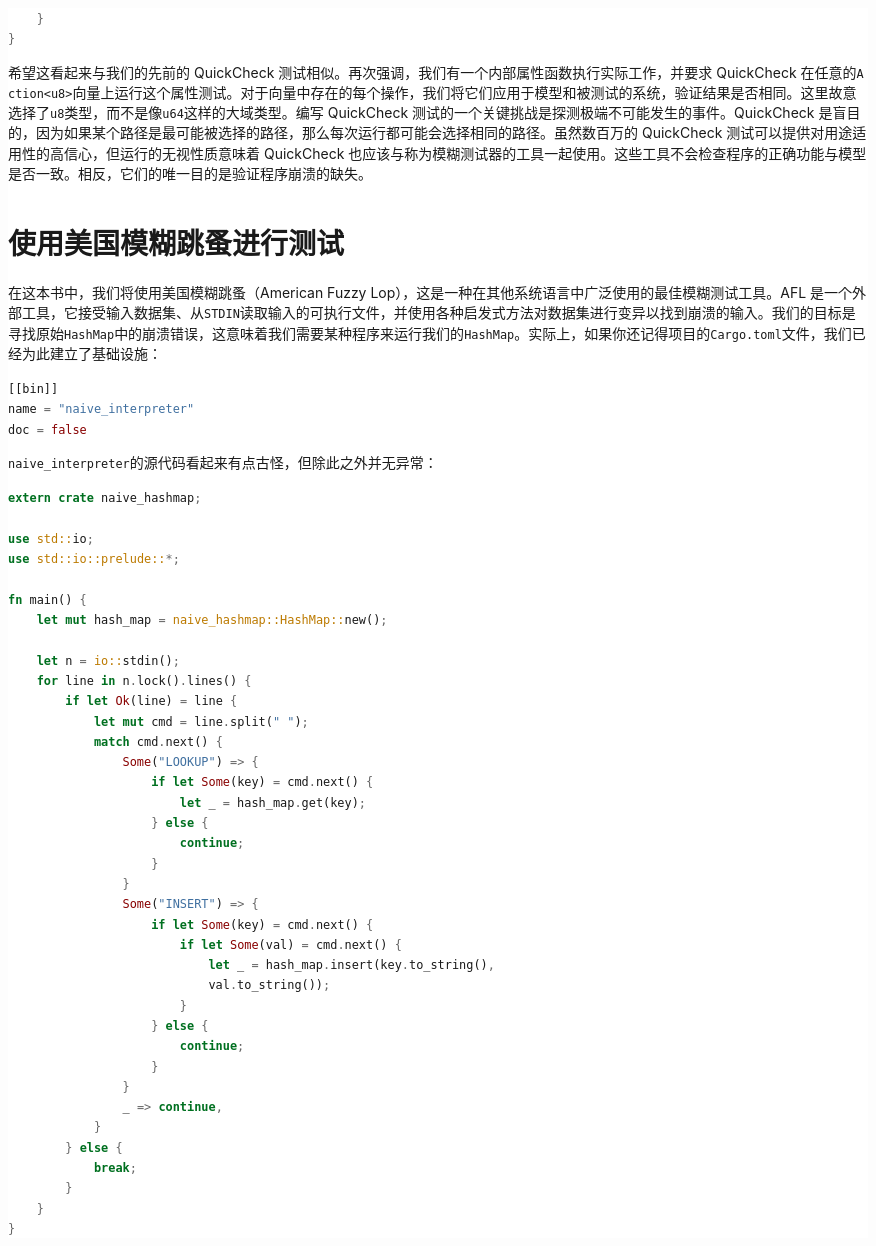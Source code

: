 ```rs
    }
}
```

希望这看起来与我们的先前的 QuickCheck 测试相似。再次强调，我们有一个内部属性函数执行实际工作，并要求 QuickCheck 在任意的`Action<u8>`向量上运行这个属性测试。对于向量中存在的每个操作，我们将它们应用于模型和被测试的系统，验证结果是否相同。这里故意选择了`u8`类型，而不是像`u64`这样的大域类型。编写 QuickCheck 测试的一个关键挑战是探测极端不可能发生的事件。QuickCheck 是盲目的，因为如果某个路径是最可能被选择的路径，那么每次运行都可能会选择相同的路径。虽然数百万的 QuickCheck 测试可以提供对用途适用性的高信心，但运行的无视性质意味着 QuickCheck 也应该与称为模糊测试器的工具一起使用。这些工具不会检查程序的正确功能与模型是否一致。相反，它们的唯一目的是验证程序崩溃的缺失。

# 使用美国模糊跳蚤进行测试

在这本书中，我们将使用美国模糊跳蚤（American Fuzzy Lop），这是一种在其他系统语言中广泛使用的最佳模糊测试工具。AFL 是一个外部工具，它接受输入数据集、从`STDIN`读取输入的可执行文件，并使用各种启发式方法对数据集进行变异以找到崩溃的输入。我们的目标是寻找原始`HashMap`中的崩溃错误，这意味着我们需要某种程序来运行我们的`HashMap`。实际上，如果你还记得项目的`Cargo.toml`文件，我们已经为此建立了基础设施：

```rs
[[bin]]
name = "naive_interpreter"
doc = false
```

`naive_interpreter`的源代码看起来有点古怪，但除此之外并无异常：

```rs
extern crate naive_hashmap;

use std::io;
use std::io::prelude::*;

fn main() {
    let mut hash_map = naive_hashmap::HashMap::new();

    let n = io::stdin();
    for line in n.lock().lines() {
        if let Ok(line) = line {
            let mut cmd = line.split(" ");
            match cmd.next() {
                Some("LOOKUP") => {
                    if let Some(key) = cmd.next() {
                        let _ = hash_map.get(key);
                    } else {
                        continue;
                    }
                }
                Some("INSERT") => {
                    if let Some(key) = cmd.next() {
                        if let Some(val) = cmd.next() {
                            let _ = hash_map.insert(key.to_string(), 
                            val.to_string());
                        }
                    } else {
                        continue;
                    }
                }
                _ => continue,
            }
        } else {
            break;
        }
    }
}
```
